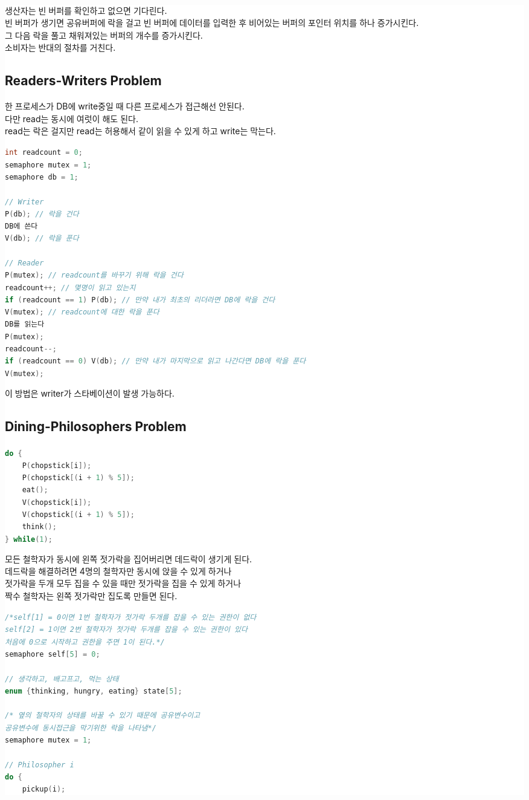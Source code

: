 생산자는 빈 버퍼를 확인하고 없으면 기다린다.  
빈 버퍼가 생기면 공유버퍼에 락을 걸고 빈 버퍼에 데이터를 입력한 후 비어있는 버퍼의 포인터 위치를 하나 증가시킨다.  
그 다음 락을 풀고 채워져있는 버퍼의 개수를 증가시킨다.  
소비자는 반대의 절차를 거친다.  

## Readers-Writers Problem
한 프로세스가 DB에 write중일 때 다른 프로세스가 접근해선 안된다.  
다만 read는 동시에 여럿이 해도 된다.  
read는 락은 걸지만 read는 허용해서 같이 읽을 수 있게 하고 write는 막는다.  
```c
int readcount = 0;
semaphore mutex = 1;
semaphore db = 1;

// Writer
P(db); // 락을 건다
DB에 쓴다
V(db); // 락을 푼다

// Reader
P(mutex); // readcount를 바꾸기 위해 락을 건다
readcount++; // 몇명이 읽고 있는지
if (readcount == 1) P(db); // 만약 내가 최초의 리더라면 DB에 락을 건다
V(mutex); // readcount에 대한 락을 푼다
DB를 읽는다
P(mutex);
readcount--;
if (readcount == 0) V(db); // 만약 내가 마지막으로 읽고 나간다면 DB에 락을 푼다
V(mutex);
```
이 방법은 writer가 스타베이션이 발생 가능하다.  

## Dining-Philosophers Problem
```c
do {
    P(chopstick[i]);
    P(chopstick[(i + 1) % 5]);
    eat();
    V(chopstick[i]);
    V(chopstick[(i + 1) % 5]);
    think();
} while(1);
```
모든 철학자가 동시에 왼쪽 젓가락을 집어버리면 데드락이 생기게 된다.  
데드락을 해결하려면 4명의 철학자만 동시에 앉을 수 있게 하거나  
젓가락을 두개 모두 집을 수 있을 때만 젓가락을 집을 수 있게 하거나  
짝수 철학자는 왼쪽 젓가락만 집도록 만들면 된다.  

```c
/*self[1] = 0이면 1번 철학자가 젓가락 두개를 잡을 수 있는 권한이 없다
self[2] = 1이면 2번 철학자가 젓가락 두개를 잡을 수 있는 권한이 있다
처음에 0으로 시작하고 권한을 주면 1이 된다.*/
semaphore self[5] = 0;

// 생각하고, 배고프고, 먹는 상태
enum {thinking, hungry, eating} state[5];

/* 옆의 철학자의 상태를 바꿀 수 있기 때문에 공유변수이고
공유변수에 동시접근을 막기위한 락을 나타냄*/
semaphore mutex = 1;

// Philosopher i
do {
    pickup(i);
```